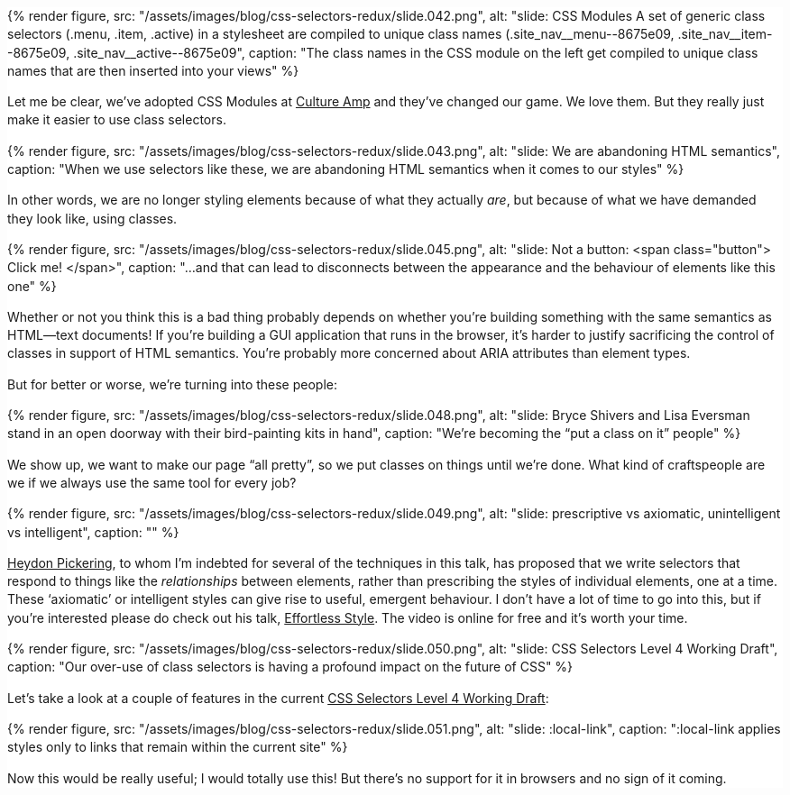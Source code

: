{% render figure, src: "/assets/images/blog/css-selectors-redux/slide.042.png", alt: "slide: CSS Modules A set of generic class selectors (.menu, .item, .active) in a stylesheet are compiled to unique class names (.site_nav__menu--8675e09, .site_nav__item--8675e09, .site_nav__active--8675e09", caption: "The class names in the CSS module on the left get compiled to unique class names that are then inserted into your views" %}

Let me be clear, we’ve adopted CSS Modules at [Culture Amp][cultureamp] and they’ve changed our game. We love them. But they really just make it easier to use class selectors.

{% render figure, src: "/assets/images/blog/css-selectors-redux/slide.043.png", alt: "slide: We are abandoning HTML semantics", caption: "When we use selectors like these, we are abandoning HTML semantics when it comes to our styles" %}

In other words, we are no longer styling elements because of what they actually *are*, but because of what we have demanded they look like, using classes.

{% render figure, src: "/assets/images/blog/css-selectors-redux/slide.045.png", alt: "slide: Not a button: &lt;span class=&quot;button&quot;&gt; Click me! &lt;/span&gt;", caption: "…and that can lead to disconnects between the appearance and the behaviour of elements like this one" %}

Whether or not you think this is a bad thing probably depends on whether you’re building something with the same semantics as HTML—text documents! If you’re building a GUI application that runs in the browser, it’s harder to justify sacrificing the control of classes in support of HTML semantics. You’re probably more concerned about ARIA attributes than element types.

But for better or worse, we’re turning into these people:

<iframe width="800" height="450" src="https://www.youtube-nocookie.com/embed/iHmLljk2t8M?rel=0" frameborder="0" allowfullscreen></iframe>

{% render figure, src: "/assets/images/blog/css-selectors-redux/slide.048.png", alt: "slide: Bryce Shivers and Lisa Eversman stand in an open doorway with their bird-painting kits in hand", caption: "We’re becoming the “put a class on it” people" %}

We show up, we want to make our page “all pretty”, so we put classes on things until we’re done. What kind of craftspeople are we if we always use the same tool for every job?

{% render figure, src: "/assets/images/blog/css-selectors-redux/slide.049.png", alt: "slide: prescriptive vs axiomatic, unintelligent vs intelligent", caption: "" %}

[Heydon Pickering][heydonworks], to whom I’m indebted for several of the techniques in this talk, has proposed that we write selectors that respond to things like the *relationships* between elements, rather than prescribing the styles of individual elements, one at a time. These ‘axiomatic’ or intelligent styles can give rise to useful, emergent behaviour. I don’t have a lot of time to go into this, but if you’re interested please do check out his talk, [Effortless Style][effortless-style]. The video is online for free and it’s worth your time.

{% render figure, src: "/assets/images/blog/css-selectors-redux/slide.050.png", alt: "slide: CSS Selectors Level 4 Working Draft", caption: "Our over-use of class selectors is having a profound impact on the future of CSS" %}

Let’s take a look at a couple of features in the current [CSS Selectors Level 4 Working Draft][css4-wd]:

{% render figure, src: "/assets/images/blog/css-selectors-redux/slide.051.png", alt: "slide: :local-link", caption: ":local-link applies styles only to links that remain within the current site" %}

Now this would be really useful; I would totally use this! But there’s no support for it in browsers and no sign of it coming.


[web-directions-south-2009]: https://www.webdirections.org/resources/kevin-yank-css-frameworks/
[cultureamp]: https://www.cultureamp.com/
[effortless-style]: https://vimeo.com/101718785
[heydonworks]: http://www.heydonworks.com/
[css4-wd]: http://www.w3.org/TR/2013/WD-selectors4-20130502/
[css4-ed]: https://drafts.csswg.org/selectors
[checkbox-hack]: https://css-tricks.com/the-checkbox-hack/
[lobotomized-owl]: https://alistapart.com/article/axiomatic-css-and-lobotomized-owls
[quantity-queries]: https://alistapart.com/article/quantity-queries-for-css
[respond16]: http://www.webdirections.org/respond16/
[cultureamp]: https://www.cultureamp.com/